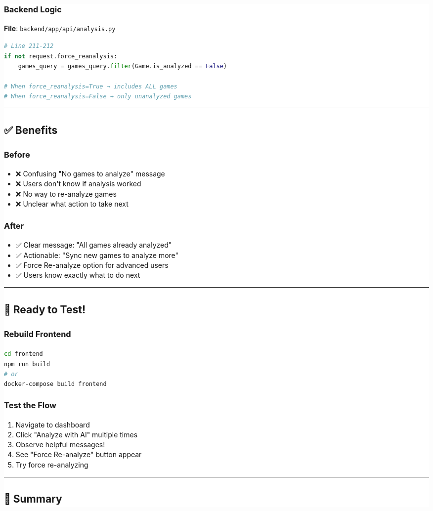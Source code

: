 ### **Backend Logic**

**File**: `backend/app/api/analysis.py`

```python
# Line 211-212
if not request.force_reanalysis:
    games_query = games_query.filter(Game.is_analyzed == False)

# When force_reanalysis=True → includes ALL games
# When force_reanalysis=False → only unanalyzed games
```

---

## ✅ **Benefits**

### **Before**
- ❌ Confusing "No games to analyze" message
- ❌ Users don't know if analysis worked
- ❌ No way to re-analyze games
- ❌ Unclear what action to take next

### **After**
- ✅ Clear message: "All games already analyzed"
- ✅ Actionable: "Sync new games to analyze more"
- ✅ Force Re-analyze option for advanced users
- ✅ Users know exactly what to do next

---

## 🚀 **Ready to Test!**

### **Rebuild Frontend**
```bash
cd frontend
npm run build
# or
docker-compose build frontend
```

### **Test the Flow**
1. Navigate to dashboard
2. Click "Analyze with AI" multiple times
3. Observe helpful messages!
4. See "Force Re-analyze" button appear
5. Try force re-analyzing

---

## 📝 **Summary**
